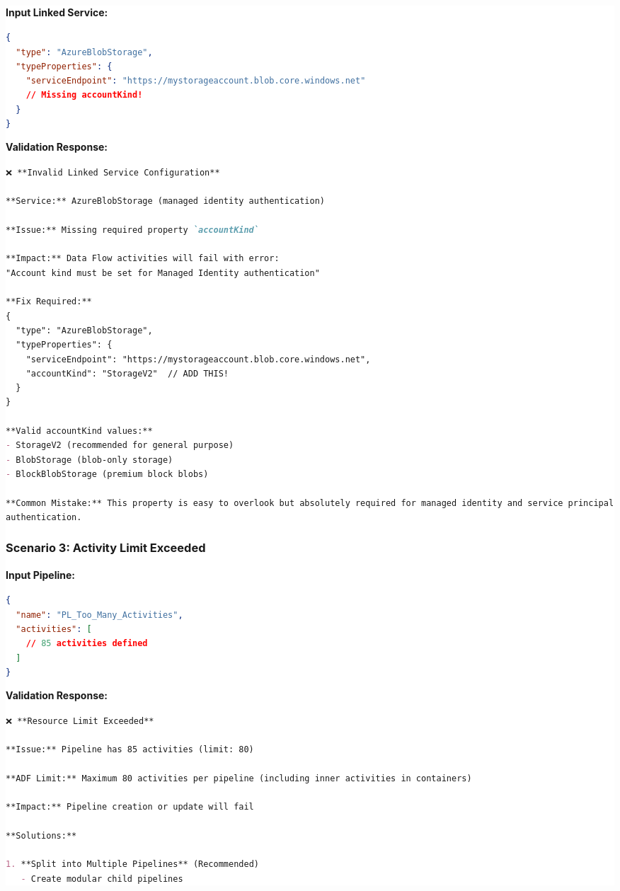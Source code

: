 **Input Linked Service:**
```json
{
  "type": "AzureBlobStorage",
  "typeProperties": {
    "serviceEndpoint": "https://mystorageaccount.blob.core.windows.net"
    // Missing accountKind!
  }
}
```

**Validation Response:**
```markdown
❌ **Invalid Linked Service Configuration**

**Service:** AzureBlobStorage (managed identity authentication)

**Issue:** Missing required property `accountKind`

**Impact:** Data Flow activities will fail with error:
"Account kind must be set for Managed Identity authentication"

**Fix Required:**
{
  "type": "AzureBlobStorage",
  "typeProperties": {
    "serviceEndpoint": "https://mystorageaccount.blob.core.windows.net",
    "accountKind": "StorageV2"  // ADD THIS!
  }
}

**Valid accountKind values:**
- StorageV2 (recommended for general purpose)
- BlobStorage (blob-only storage)
- BlockBlobStorage (premium block blobs)

**Common Mistake:** This property is easy to overlook but absolutely required for managed identity and service principal authentication.
```

### Scenario 3: Activity Limit Exceeded

**Input Pipeline:**
```json
{
  "name": "PL_Too_Many_Activities",
  "activities": [
    // 85 activities defined
  ]
}
```

**Validation Response:**
```markdown
❌ **Resource Limit Exceeded**

**Issue:** Pipeline has 85 activities (limit: 80)

**ADF Limit:** Maximum 80 activities per pipeline (including inner activities in containers)

**Impact:** Pipeline creation or update will fail

**Solutions:**

1. **Split into Multiple Pipelines** (Recommended)
   - Create modular child pipelines
```